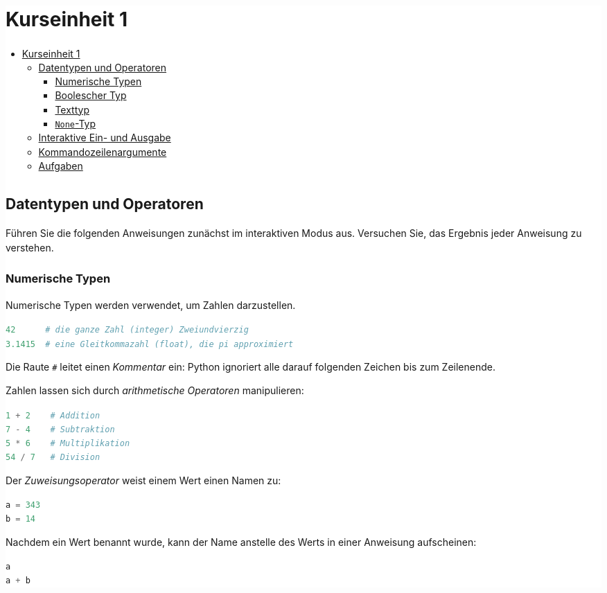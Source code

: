 # Kurseinheit 1



- [Kurseinheit 1](#kurseinheit-1)
  - [Datentypen und Operatoren](#datentypen-und-operatoren)
    - [Numerische Typen](#numerische-typen)
    - [Boolescher Typ](#boolescher-typ)
    - [Texttyp](#texttyp)
    - [`None`-Typ](#none-typ)
  - [Interaktive Ein- und Ausgabe](#interaktive-ein--und-ausgabe)
  - [Kommandozeilenargumente](#kommandozeilenargumente)
  - [Aufgaben](#aufgaben)




## Datentypen und Operatoren

Führen Sie die folgenden Anweisungen zunächst im interaktiven Modus aus. Versuchen Sie, das Ergebnis jeder Anweisung zu verstehen.


### Numerische Typen

Numerische Typen werden verwendet, um Zahlen darzustellen.

```python
42      # die ganze Zahl (integer) Zweiundvierzig
3.1415  # eine Gleitkommazahl (float), die pi approximiert
```

Die Raute `#` leitet einen *Kommentar* ein: Python ignoriert alle darauf folgenden Zeichen bis zum Zeilenende.

Zahlen lassen sich durch *arithmetische Operatoren* manipulieren:


```python
1 + 2    # Addition
7 - 4    # Subtraktion
5 * 6    # Multiplikation
54 / 7   # Division
```

Der *Zuweisungsoperator* weist einem Wert einen Namen zu:

```python
a = 343
b = 14
```

Nachdem ein Wert benannt wurde, kann der Name anstelle des Werts in einer Anweisung aufscheinen:

```python
a
a + b
```
